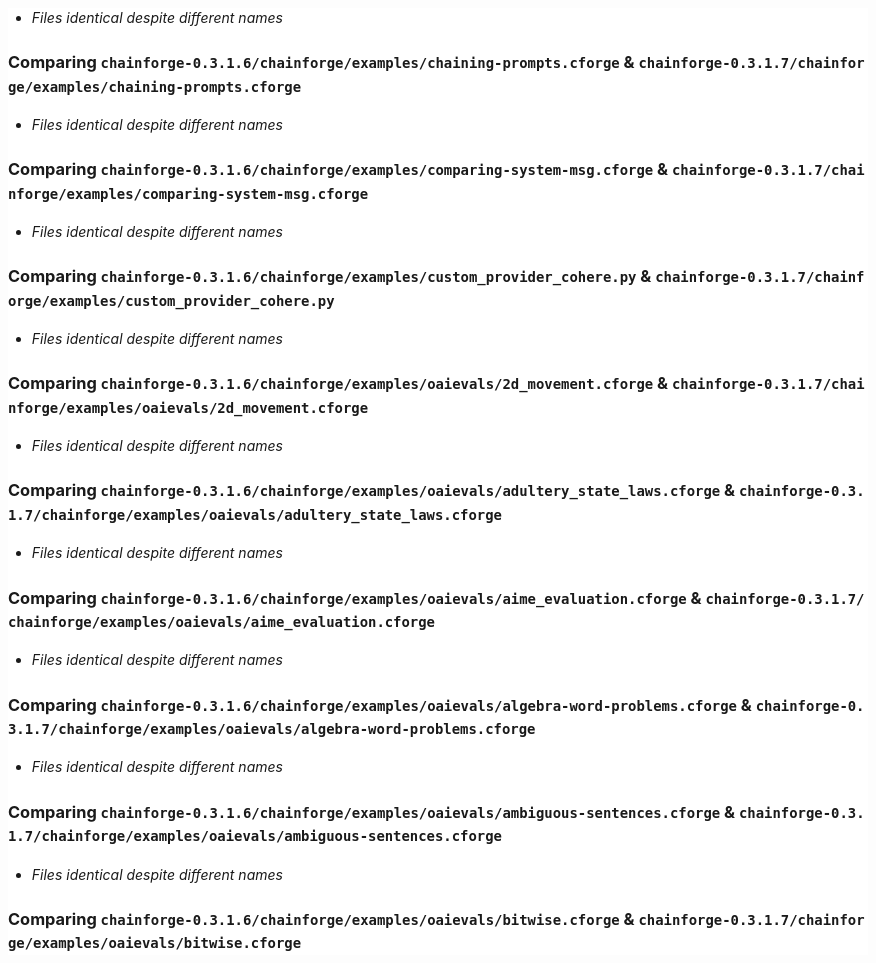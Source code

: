  * *Files identical despite different names*

### Comparing `chainforge-0.3.1.6/chainforge/examples/chaining-prompts.cforge` & `chainforge-0.3.1.7/chainforge/examples/chaining-prompts.cforge`

 * *Files identical despite different names*

### Comparing `chainforge-0.3.1.6/chainforge/examples/comparing-system-msg.cforge` & `chainforge-0.3.1.7/chainforge/examples/comparing-system-msg.cforge`

 * *Files identical despite different names*

### Comparing `chainforge-0.3.1.6/chainforge/examples/custom_provider_cohere.py` & `chainforge-0.3.1.7/chainforge/examples/custom_provider_cohere.py`

 * *Files identical despite different names*

### Comparing `chainforge-0.3.1.6/chainforge/examples/oaievals/2d_movement.cforge` & `chainforge-0.3.1.7/chainforge/examples/oaievals/2d_movement.cforge`

 * *Files identical despite different names*

### Comparing `chainforge-0.3.1.6/chainforge/examples/oaievals/adultery_state_laws.cforge` & `chainforge-0.3.1.7/chainforge/examples/oaievals/adultery_state_laws.cforge`

 * *Files identical despite different names*

### Comparing `chainforge-0.3.1.6/chainforge/examples/oaievals/aime_evaluation.cforge` & `chainforge-0.3.1.7/chainforge/examples/oaievals/aime_evaluation.cforge`

 * *Files identical despite different names*

### Comparing `chainforge-0.3.1.6/chainforge/examples/oaievals/algebra-word-problems.cforge` & `chainforge-0.3.1.7/chainforge/examples/oaievals/algebra-word-problems.cforge`

 * *Files identical despite different names*

### Comparing `chainforge-0.3.1.6/chainforge/examples/oaievals/ambiguous-sentences.cforge` & `chainforge-0.3.1.7/chainforge/examples/oaievals/ambiguous-sentences.cforge`

 * *Files identical despite different names*

### Comparing `chainforge-0.3.1.6/chainforge/examples/oaievals/bitwise.cforge` & `chainforge-0.3.1.7/chainforge/examples/oaievals/bitwise.cforge`

